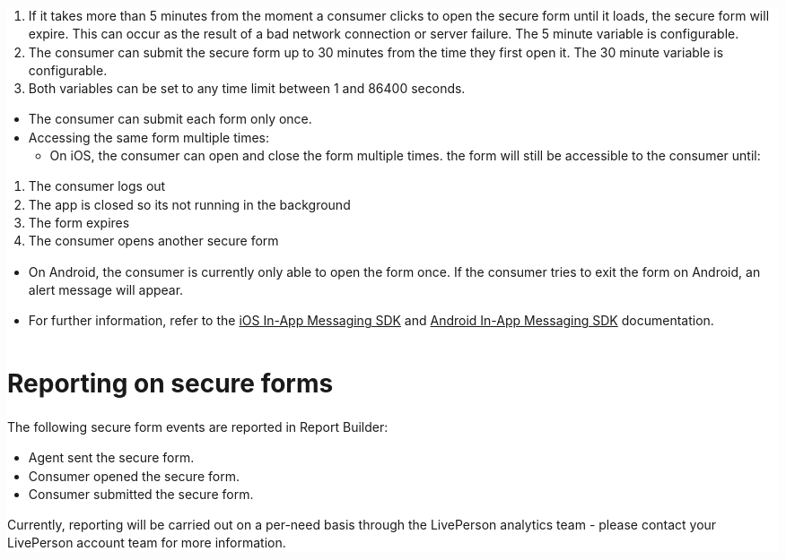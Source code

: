 1. If it takes more than 5 minutes from the moment a consumer clicks to open the secure form until it loads, the secure form will expire. This can occur as the result of a bad network connection or server failure. The 5 minute variable is configurable.
2. The consumer can submit the secure form up to 30 minutes from the time they first open it. The 30 minute variable is configurable.
3. Both variables can be set to any time limit between 1 and 86400 seconds.

* The consumer can submit each form only once.
* Accessing the same form multiple times:
  * On iOS, the consumer can open and close the form multiple times. the form will still be accessible to the consumer until:

1. The consumer logs out
2. The app is closed so its not running in the background
3. The form expires
4. The consumer opens another secure form

* On Android, the consumer is currently only able to open the form once. If the consumer tries to exit the form on Android, an alert message will appear.


* For further information, refer to the [iOS In-App Messaging SDK](https://developers.liveperson.com/consumer-experience-ios-sdk-overview.html) and [Android In-App Messaging SDK](https://developers.liveperson.com/android-overview.html) documentation.

# **Reporting on secure forms**

The following secure form events are reported in Report Builder:

* Agent sent the secure form.
* Consumer opened the secure form.
* Consumer submitted the secure form.

Currently, reporting will be carried out on a per-need basis through the LivePerson analytics team - please contact your LivePerson account team for more information.